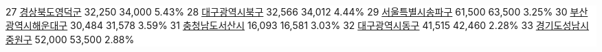   <tr class="item">
    <td>27</td>
    <td><a href="/apt/경상북도영덕군">경상북도영덕군</a></td>
    <td>32,250</td>
    <td>34,000</td>
    <td>5.43%</td>
  </tr>

  <tr class="item">
    <td>28</td>
    <td><a href="/apt/대구광역시북구">대구광역시북구</a></td>
    <td>32,566</td>
    <td>34,012</td>
    <td>4.44%</td>
  </tr>

  <tr class="item">
    <td>29</td>
    <td><a href="/apt/서울특별시송파구">서울특별시송파구</a></td>
    <td>61,500</td>
    <td>63,500</td>
    <td>3.25%</td>
  </tr>

  <tr class="item">
    <td>30</td>
    <td><a href="/apt/부산광역시해운대구">부산광역시해운대구</a></td>
    <td>30,484</td>
    <td>31,578</td>
    <td>3.59%</td>
  </tr>

  <tr class="item">
    <td>31</td>
    <td><a href="/apt/충청남도서산시">충청남도서산시</a></td>
    <td>16,093</td>
    <td>16,581</td>
    <td>3.03%</td>
  </tr>

  <tr class="item">
    <td>32</td>
    <td><a href="/apt/대구광역시동구">대구광역시동구</a></td>
    <td>41,515</td>
    <td>42,460</td>
    <td>2.28%</td>
  </tr>

  <tr class="item">
    <td>33</td>
    <td><a href="/apt/경기도성남시중원구">경기도성남시중원구</a></td>
    <td>52,000</td>
    <td>53,500</td>
    <td>2.88%</td>
  </tr>
